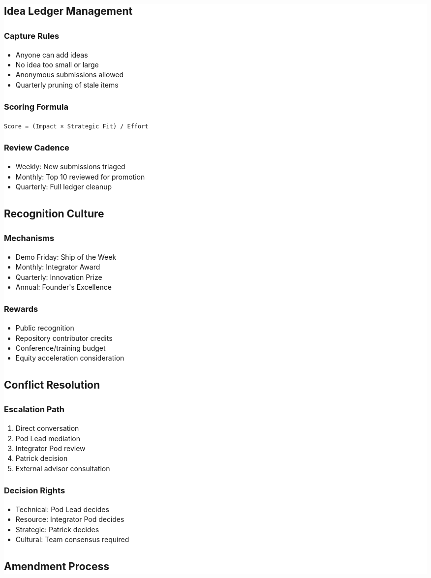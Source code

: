 ## Idea Ledger Management

### Capture Rules
- Anyone can add ideas
- No idea too small or large
- Anonymous submissions allowed
- Quarterly pruning of stale items

### Scoring Formula
```
Score = (Impact × Strategic Fit) / Effort
```

### Review Cadence
- Weekly: New submissions triaged
- Monthly: Top 10 reviewed for promotion
- Quarterly: Full ledger cleanup

## Recognition Culture

### Mechanisms
- Demo Friday: Ship of the Week
- Monthly: Integrator Award
- Quarterly: Innovation Prize
- Annual: Founder's Excellence

### Rewards
- Public recognition
- Repository contributor credits
- Conference/training budget
- Equity acceleration consideration

## Conflict Resolution

### Escalation Path
1. Direct conversation
2. Pod Lead mediation
3. Integrator Pod review
4. Patrick decision
5. External advisor consultation

### Decision Rights
- Technical: Pod Lead decides
- Resource: Integrator Pod decides
- Strategic: Patrick decides
- Cultural: Team consensus required

## Amendment Process
